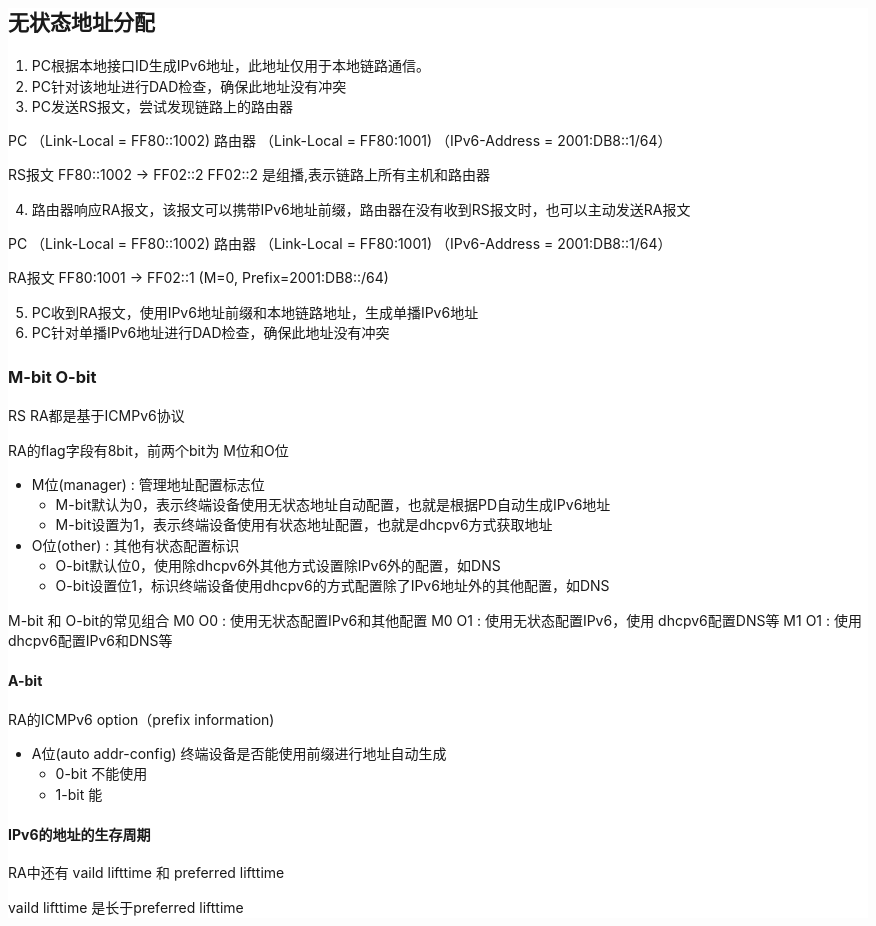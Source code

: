 ## 无状态地址分配
1. PC根据本地接口ID生成IPv6地址，此地址仅用于本地链路通信。
2. PC针对该地址进行DAD检查，确保此地址没有冲突
3. PC发送RS报文，尝试发现链路上的路由器

PC （Link-Local = FF80::1002)
路由器 （Link-Local = FF80:1001)
       （IPv6-Address = 2001:DB8::1/64）

RS报文
FF80::1002 -> FF02::2
FF02::2 是组播,表示链路上所有主机和路由器

4. 路由器响应RA报文，该报文可以携带IPv6地址前缀，路由器在没有收到RS报文时，也可以主动发送RA报文

PC （Link-Local = FF80::1002)
路由器 （Link-Local = FF80:1001)
       （IPv6-Address = 2001:DB8::1/64）

RA报文
FF80:1001 -> FF02::1
(M=0, Prefix=2001:DB8::/64)


5. PC收到RA报文，使用IPv6地址前缀和本地链路地址，生成单播IPv6地址
6. PC针对单播IPv6地址进行DAD检查，确保此地址没有冲突

### M-bit O-bit
RS  RA都是基于ICMPv6协议

RA的flag字段有8bit，前两个bit为 M位和O位

- M位(manager) : 管理地址配置标志位
  - M-bit默认为0，表示终端设备使用无状态地址自动配置，也就是根据PD自动生成IPv6地址
  - M-bit设置为1，表示终端设备使用有状态地址配置，也就是dhcpv6方式获取地址
- O位(other) : 其他有状态配置标识
  - O-bit默认位0，使用除dhcpv6外其他方式设置除IPv6外的配置，如DNS
  - O-bit设置位1，标识终端设备使用dhcpv6的方式配置除了IPv6地址外的其他配置，如DNS

M-bit 和 O-bit的常见组合
M0 O0 : 使用无状态配置IPv6和其他配置
M0 O1 : 使用无状态配置IPv6，使用 dhcpv6配置DNS等
M1 O1 : 使用dhcpv6配置IPv6和DNS等

#### A-bit
RA的ICMPv6 option（prefix information)

- A位(auto addr-config) 终端设备是否能使用前缀进行地址自动生成
  - 0-bit 不能使用 
  - 1-bit 能

#### IPv6的地址的生存周期
RA中还有 vaild lifttime 和 preferred lifttime

vaild lifttime 是长于preferred lifttime
